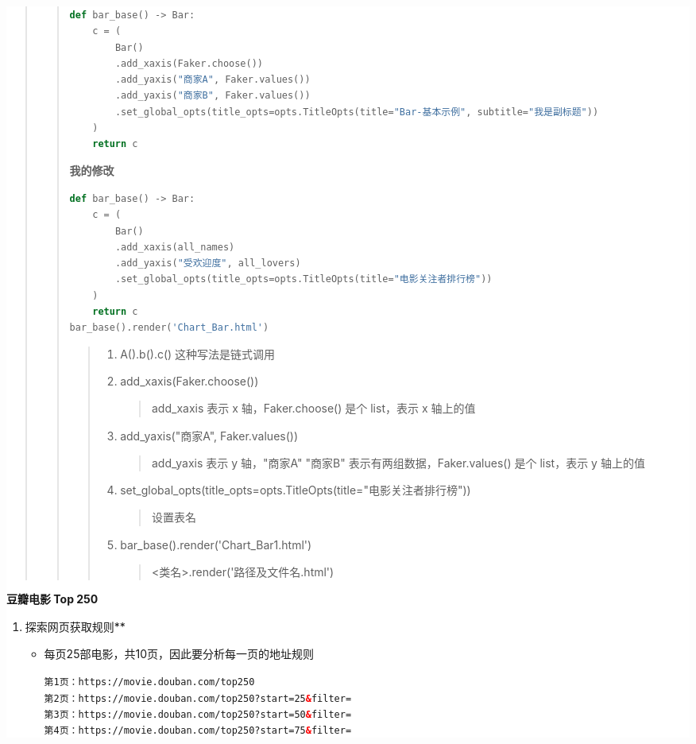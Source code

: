 >    >    ```python
>    >    def bar_base() -> Bar:
>    >        c = (
>    >            Bar()
>    >            .add_xaxis(Faker.choose())
>    >            .add_yaxis("商家A", Faker.values())
>    >            .add_yaxis("商家B", Faker.values())
>    >            .set_global_opts(title_opts=opts.TitleOpts(title="Bar-基本示例", subtitle="我是副标题"))
>    >        )
>    >        return c
>    >    ```
>    >
>    >    **我的修改**
>    >
>    >    ```python
>    >    def bar_base() -> Bar:
>    >        c = (
>    >            Bar()
>    >            .add_xaxis(all_names)
>    >            .add_yaxis("受欢迎度", all_lovers)
>    >            .set_global_opts(title_opts=opts.TitleOpts(title="电影关注者排行榜"))
>    >        )
>    >        return c
>    >    bar_base().render('Chart_Bar.html')
>    >    ```
>    >
>    >    > 1. A().b().c() 这种写法是链式调用
>    >    >
>    >    > 2. add_xaxis(Faker.choose())
>    >    >
>    >    >    > add_xaxis 表示 x 轴，Faker.choose() 是个 list，表示 x 轴上的值
>    >    >
>    >    > 3. add_yaxis("商家A", Faker.values())
>    >    >
>    >    >    > add_yaxis 表示 y 轴，"商家A" "商家B" 表示有两组数据，Faker.values() 是个 list，表示 y 轴上的值
>    >    >
>    >    > 4. set_global_opts(title_opts=opts.TitleOpts(title="电影关注者排行榜"))
>    >    >
>    >    >    >  设置表名
>    >    >
>    >    > 5. bar_base().render('Chart_Bar1.html')
>    >    >
>    >    >    >  <类名>.render('路径及文件名.html')



**豆瓣电影 Top 250**

1. 探索网页获取规则**

   * 每页25部电影，共10页，因此要分析每一页的地址规则

     ```html
     第1页：https://movie.douban.com/top250
     第2页：https://movie.douban.com/top250?start=25&filter=
     第3页：https://movie.douban.com/top250?start=50&filter=
     第4页：https://movie.douban.com/top250?start=75&filter=
     ```
